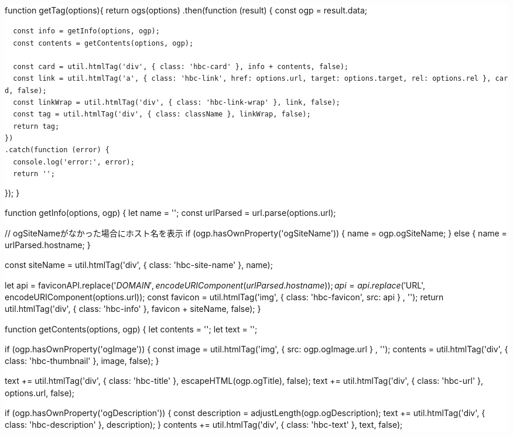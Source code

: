 function getTag(options){
  return ogs(options)
    .then(function (result) {
      const ogp = result.data;

      const info = getInfo(options, ogp);
      const contents = getContents(options, ogp);

      const card = util.htmlTag('div', { class: 'hbc-card' }, info + contents, false);
      const link = util.htmlTag('a', { class: 'hbc-link', href: options.url, target: options.target, rel: options.rel }, card, false);
      const linkWrap = util.htmlTag('div', { class: 'hbc-link-wrap' }, link, false);
      const tag = util.htmlTag('div', { class: className }, linkWrap, false);
      return tag;
    })
    .catch(function (error) {
      console.log('error:', error);
      return '';
  });
}

function getInfo(options, ogp) {
  let name = '';
  const urlParsed = url.parse(options.url);

  // ogSiteNameがなかった場合にホスト名を表示
  if (ogp.hasOwnProperty('ogSiteName')) {
    name = ogp.ogSiteName;
  } else {
    name = urlParsed.hostname;
  }

  const siteName = util.htmlTag('div', { class: 'hbc-site-name' }, name);

  let api = faviconAPI.replace('$DOMAIN', encodeURIComponent(urlParsed.hostname));
  api = api.replace('$URL', encodeURIComponent(options.url));
  const favicon = util.htmlTag('img', { class: 'hbc-favicon', src: api } , '');
  return util.htmlTag('div', { class: 'hbc-info' }, favicon + siteName, false);
}

function getContents(options, ogp) {
  let contents = '';
  let text = '';

  if (ogp.hasOwnProperty('ogImage')) {
    const image = util.htmlTag('img', { src: ogp.ogImage.url } , '');
    contents = util.htmlTag('div', { class: 'hbc-thumbnail' }, image, false);
  }

  text += util.htmlTag('div', { class: 'hbc-title' }, escapeHTML(ogp.ogTitle), false);
  text += util.htmlTag('div', { class: 'hbc-url' }, options.url, false);

  if (ogp.hasOwnProperty('ogDescription')) {
    const description = adjustLength(ogp.ogDescription);
    text += util.htmlTag('div', { class: 'hbc-description' }, description);
  }
  contents += util.htmlTag('div', { class: 'hbc-text' }, text, false);
